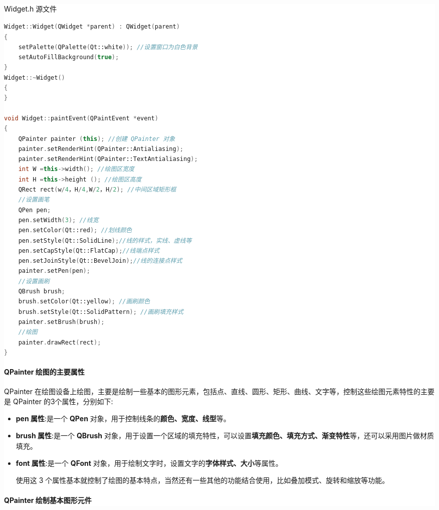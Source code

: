 Widget.h 源文件

```C++
Widget::Widget(QWidget *parent) : QWidget(parent)
{
	setPalette(QPalette(Qt::white)); //设置窗口为白色背景
	setAutoFillBackground(true);
}
Widget::~Widget()
{
}

void Widget::paintEvent(QPaintEvent *event)
{
    QPainter painter (this); //创建 QPainter 对象
    painter.setRenderHint(QPainter::Antialiasing);
    painter.setRenderHint(QPainter::TextAntialiasing);
    int W =this->width(); //绘图区宽度
    int H =this->height (); //绘图区高度
	QRect rect(w/4，H/4,W/2，H/2); //中间区域矩形框
	//设置画笔
	QPen pen;
	pen.setWidth(3); //线宽
	pen.setColor(Qt::red); //划线颜色
	pen.setStyle(Qt::SolidLine);//线的样式，实线、虚线等
    pen.setCapStyle(Qt::FlatCap);//线端点样式			
    pen.setJoinStyle(Qt::BevelJoin);//线的连接点样式
	painter.setPen(pen);
	//设置画刷
    QBrush brush;
    brush.setColor(Qt::yellow); //画刷颜色
    brush.setStyle(Qt::SolidPattern); //画刷填充样式
    painter.setBrush(brush);
    //绘图
	painter.drawRect(rect);
}

```



#### QPainter 绘图的主要属性

  QPainter 在绘图设备上绘图，主要是绘制一些基本的图形元素，包括点、直线、圆形、矩形、曲线、文字等，控制这些绘图元素特性的主要是 QPainter 的3个属性，分别如下:

- **pen 属性**:是一个 **QPen** 对象，用于控制线条的**颜色、宽度、线型**等。

- **brush 属性**:是一个 **QBrush** 对象，用于设置一个区域的填充特性，可以设置**填充颜色、填充方式、渐变特性**等，还可以采用图片做材质填充。

- **font 属性**:是一个 **QFont** 对象，用于绘制文字时，设置文字的**字体样式、大小**等属性。

  使用这 3 个属性基本就控制了绘图的基本特点，当然还有一些其他的功能结合使用，比如叠加模式、旋转和缩放等功能。



#### QPainter 绘制基本图形元件
